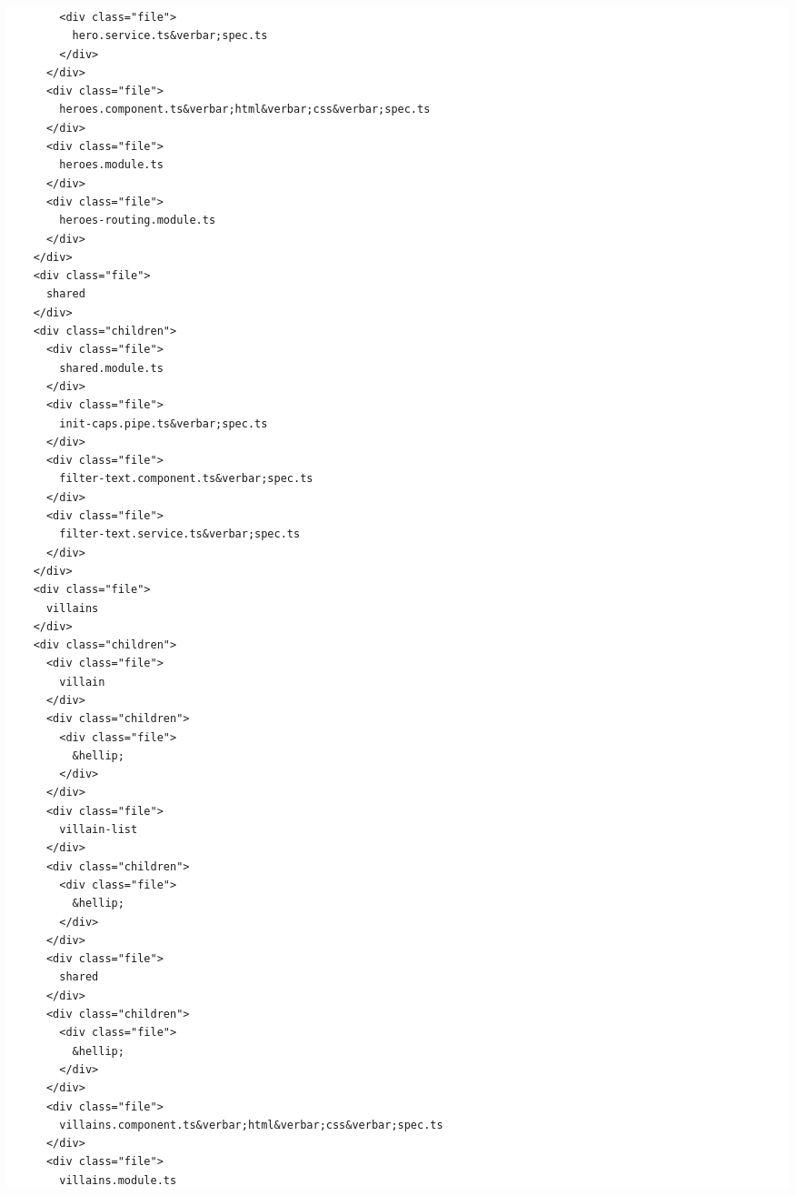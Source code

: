             <div class="file">
              hero.service.ts&verbar;spec.ts
            </div>
          </div>
          <div class="file">
            heroes.component.ts&verbar;html&verbar;css&verbar;spec.ts
          </div>
          <div class="file">
            heroes.module.ts
          </div>
          <div class="file">
            heroes-routing.module.ts
          </div>
        </div>
        <div class="file">
          shared
        </div>
        <div class="children">
          <div class="file">
            shared.module.ts
          </div>
          <div class="file">
            init-caps.pipe.ts&verbar;spec.ts
          </div>
          <div class="file">
            filter-text.component.ts&verbar;spec.ts
          </div>
          <div class="file">
            filter-text.service.ts&verbar;spec.ts
          </div>
        </div>
        <div class="file">
          villains
        </div>
        <div class="children">
          <div class="file">
            villain
          </div>
          <div class="children">
            <div class="file">
              &hellip;
            </div>
          </div>
          <div class="file">
            villain-list
          </div>
          <div class="children">
            <div class="file">
              &hellip;
            </div>
          </div>
          <div class="file">
            shared
          </div>
          <div class="children">
            <div class="file">
              &hellip;
            </div>
          </div>
          <div class="file">
            villains.component.ts&verbar;html&verbar;css&verbar;spec.ts
          </div>
          <div class="file">
            villains.module.ts